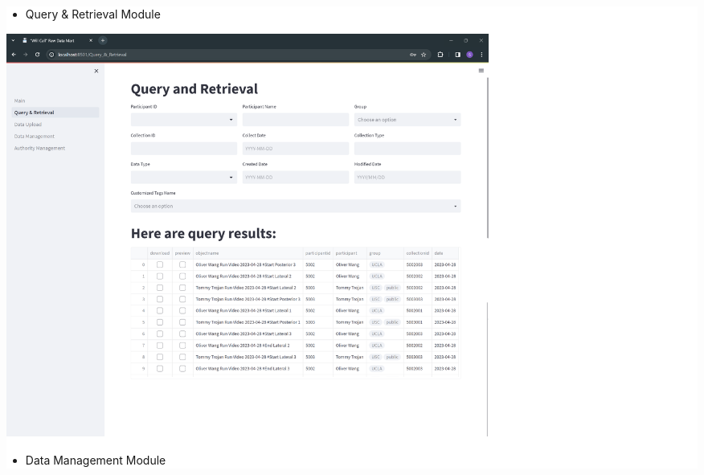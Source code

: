 - Query & Retrieval Module

<img src="./img/query_retrieval.png" alt="Image" width="600px">

- Data Management Module
